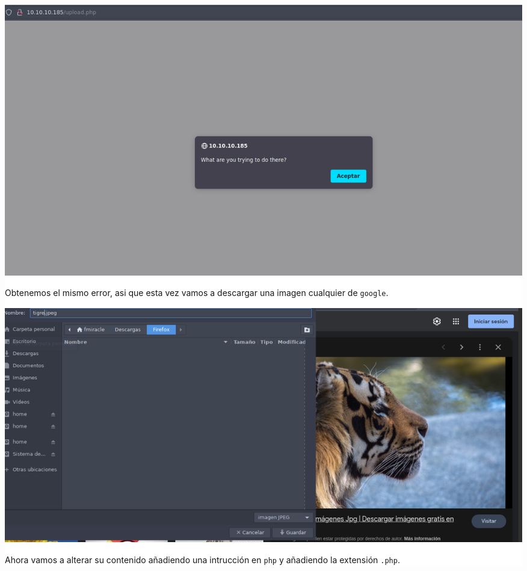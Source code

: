![](/assets/images/HTB/htb-writeup-Magic/magic10.PNG)


Obtenemos el mismo error, asi que esta vez vamos a descargar una imagen cualquier de `google`.


![](/assets/images/HTB/htb-writeup-Magic/magic11.PNG)

Ahora vamos a alterar su contenido añadiendo una intrucción en `php` y añadiendo la extensión `.php`.
